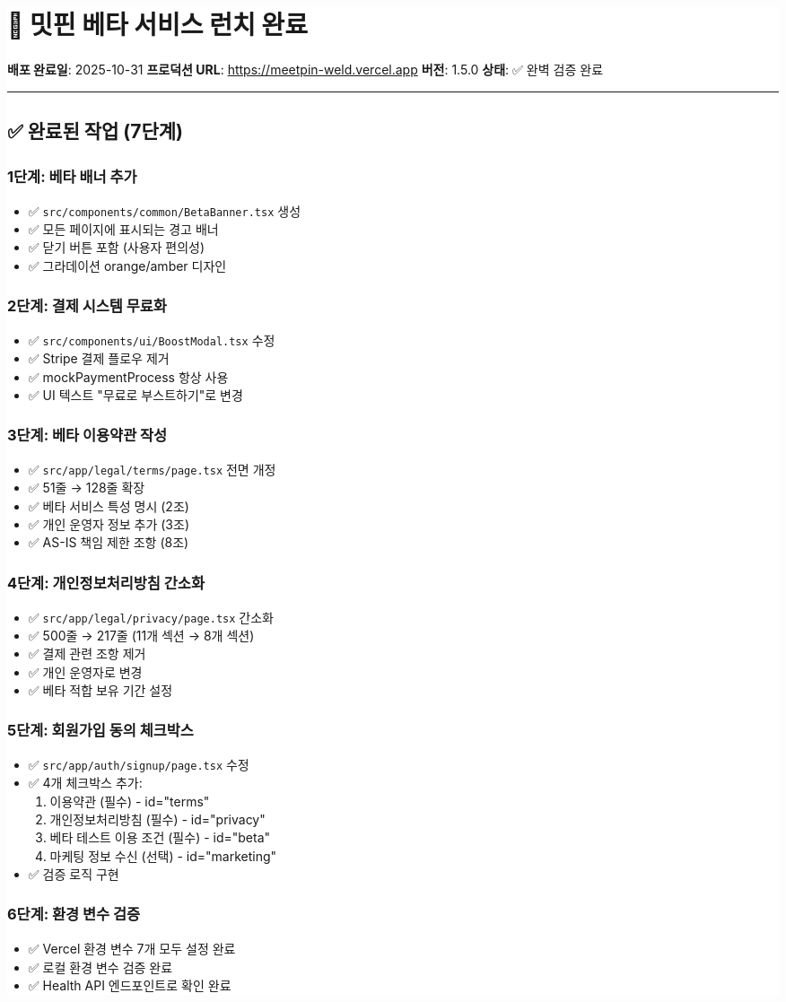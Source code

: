 # 🎉 밋핀 베타 서비스 런치 완료

**배포 완료일**: 2025-10-31
**프로덕션 URL**: https://meetpin-weld.vercel.app
**버전**: 1.5.0
**상태**: ✅ 완벽 검증 완료

---

## ✅ 완료된 작업 (7단계)

### 1단계: 베타 배너 추가
- ✅ `src/components/common/BetaBanner.tsx` 생성
- ✅ 모든 페이지에 표시되는 경고 배너
- ✅ 닫기 버튼 포함 (사용자 편의성)
- ✅ 그라데이션 orange/amber 디자인

### 2단계: 결제 시스템 무료화
- ✅ `src/components/ui/BoostModal.tsx` 수정
- ✅ Stripe 결제 플로우 제거
- ✅ mockPaymentProcess 항상 사용
- ✅ UI 텍스트 "무료로 부스트하기"로 변경

### 3단계: 베타 이용약관 작성
- ✅ `src/app/legal/terms/page.tsx` 전면 개정
- ✅ 51줄 → 128줄 확장
- ✅ 베타 서비스 특성 명시 (2조)
- ✅ 개인 운영자 정보 추가 (3조)
- ✅ AS-IS 책임 제한 조항 (8조)

### 4단계: 개인정보처리방침 간소화
- ✅ `src/app/legal/privacy/page.tsx` 간소화
- ✅ 500줄 → 217줄 (11개 섹션 → 8개 섹션)
- ✅ 결제 관련 조항 제거
- ✅ 개인 운영자로 변경
- ✅ 베타 적합 보유 기간 설정

### 5단계: 회원가입 동의 체크박스
- ✅ `src/app/auth/signup/page.tsx` 수정
- ✅ 4개 체크박스 추가:
  1. 이용약관 (필수) - id="terms"
  2. 개인정보처리방침 (필수) - id="privacy"
  3. 베타 테스트 이용 조건 (필수) - id="beta"
  4. 마케팅 정보 수신 (선택) - id="marketing"
- ✅ 검증 로직 구현

### 6단계: 환경 변수 검증
- ✅ Vercel 환경 변수 7개 모두 설정 완료
- ✅ 로컬 환경 변수 검증 완료
- ✅ Health API 엔드포인트로 확인 완료
